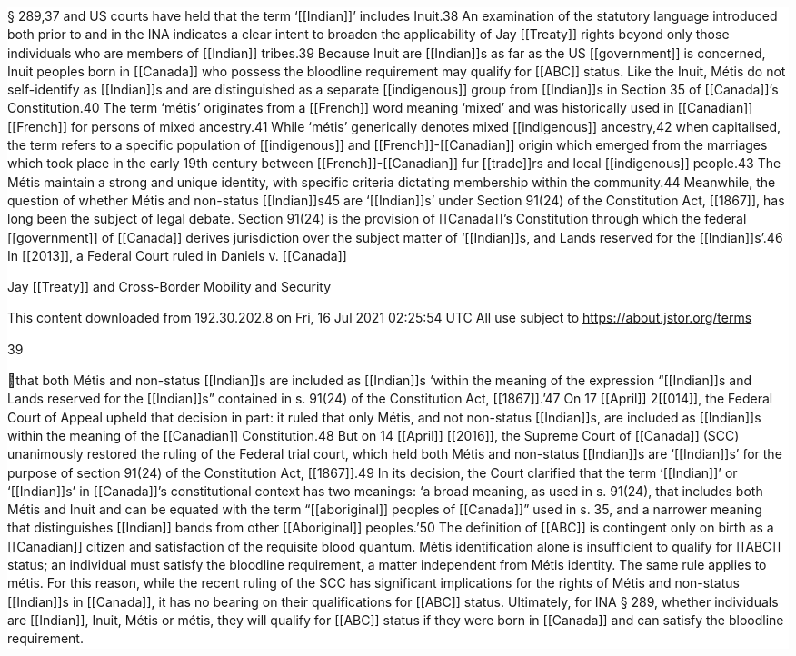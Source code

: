 § 289,37 and US courts have held that the term ‘[[Indian]]’ includes Inuit.38
An examination of the statutory language introduced both prior to and in
the INA indicates a clear intent to broaden the applicability of Jay [[Treaty]]
rights beyond only those individuals who are members of [[Indian]] tribes.39
Because Inuit are [[Indian]]s as far as the US [[government]] is concerned, Inuit
peoples born in [[Canada]] who possess the bloodline requirement may
qualify for [[ABC]] status.
Like the Inuit, Métis do not self-identify as [[Indian]]s and are distinguished as a separate [[indigenous]] group from [[Indian]]s in Section 35 of
[[Canada]]’s Constitution.40 The term ‘métis’ originates from a [[French]]
word meaning ‘mixed’ and was historically used in [[Canadian]] [[French]]
for persons of mixed ancestry.41 While ‘métis’ generically denotes mixed
[[indigenous]] ancestry,42 when capitalised, the term refers to a specific
population of [[indigenous]] and [[French]]-[[Canadian]] origin which emerged
from the marriages which took place in the early 19th century between
[[French]]-[[Canadian]] fur [[trade]]rs and local [[indigenous]] people.43 The Métis
maintain a strong and unique identity, with specific criteria dictating
membership within the community.44
Meanwhile, the question of whether Métis and non-status [[Indian]]s45
are ‘[[Indian]]s’ under Section 91(24) of the Constitution Act, [[1867]], has long
been the subject of legal debate. Section 91(24) is the provision of
[[Canada]]’s Constitution through which the federal [[government]] of [[Canada]]
derives jurisdiction over the subject matter of ‘[[Indian]]s, and Lands reserved
for the [[Indian]]s’.46 In [[2013]], a Federal Court ruled in Daniels v. [[Canada]]

Jay [[Treaty]] and Cross-Border Mobility and Security

This content downloaded from 192.30.202.8 on Fri, 16 Jul 2021 02:25:54 UTC
All use subject to https://about.jstor.org/terms

39

that both Métis and non-status [[Indian]]s are included as [[Indian]]s ‘within the
meaning of the expression “[[Indian]]s and Lands reserved for the [[Indian]]s”
contained in s. 91(24) of the Constitution Act, [[1867]].’47 On 17 [[April]] 2[[014]],
the Federal Court of Appeal upheld that decision in part: it ruled that
only Métis, and not non-status [[Indian]]s, are included as [[Indian]]s within
the meaning of the [[Canadian]] Constitution.48 But on 14 [[April]] [[2016]], the
Supreme Court of [[Canada]] (SCC) unanimously restored the ruling of
the Federal trial court, which held both Métis and non-status [[Indian]]s
are ‘[[Indian]]s’ for the purpose of section 91(24) of the Constitution
Act, [[1867]].49 In its decision, the Court clarified that the term ‘[[Indian]]’ or
‘[[Indian]]s’ in [[Canada]]’s constitutional context has two meanings: ‘a broad
meaning, as used in s. 91(24), that includes both Métis and Inuit and
can be equated with the term “[[aboriginal]] peoples of [[Canada]]” used in s. 35,
and a narrower meaning that distinguishes [[Indian]] bands from other
[[Aboriginal]] peoples.’50
The definition of [[ABC]] is contingent only on birth as a [[Canadian]]
citizen and satisfaction of the requisite blood quantum. Métis identification alone is insufficient to qualify for [[ABC]] status; an individual must
satisfy the bloodline requirement, a matter independent from Métis
identity. The same rule applies to métis. For this reason, while the recent
ruling of the SCC has significant implications for the rights of Métis and
non-status [[Indian]]s in [[Canada]], it has no bearing on their qualifications for
[[ABC]] status. Ultimately, for INA § 289, whether individuals are [[Indian]],
Inuit, Métis or métis, they will qualify for [[ABC]] status if they were born in
[[Canada]] and can satisfy the bloodline requirement.
